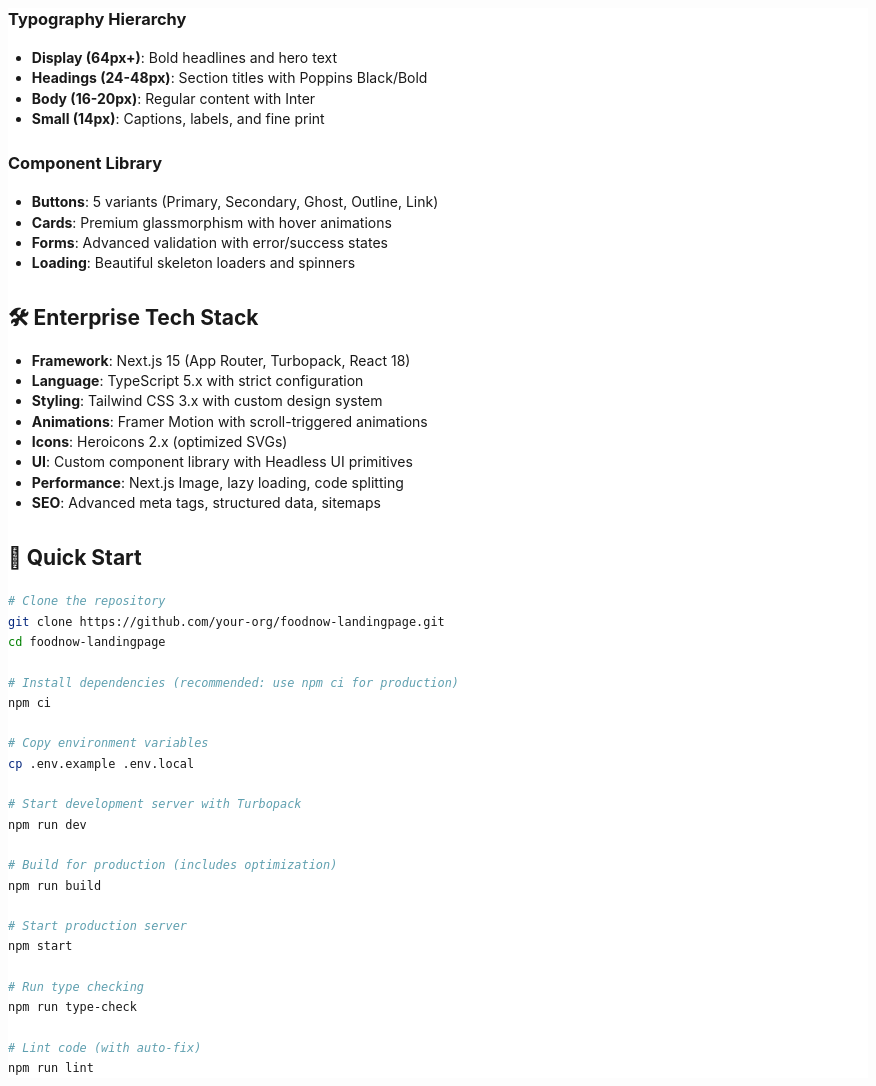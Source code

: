 ### Typography Hierarchy
- **Display (64px+)**: Bold headlines and hero text
- **Headings (24-48px)**: Section titles with Poppins Black/Bold
- **Body (16-20px)**: Regular content with Inter
- **Small (14px)**: Captions, labels, and fine print

### Component Library
- **Buttons**: 5 variants (Primary, Secondary, Ghost, Outline, Link)
- **Cards**: Premium glassmorphism with hover animations
- **Forms**: Advanced validation with error/success states
- **Loading**: Beautiful skeleton loaders and spinners

## 🛠️ Enterprise Tech Stack

- **Framework**: Next.js 15 (App Router, Turbopack, React 18)
- **Language**: TypeScript 5.x with strict configuration
- **Styling**: Tailwind CSS 3.x with custom design system
- **Animations**: Framer Motion with scroll-triggered animations
- **Icons**: Heroicons 2.x (optimized SVGs)
- **UI**: Custom component library with Headless UI primitives
- **Performance**: Next.js Image, lazy loading, code splitting
- **SEO**: Advanced meta tags, structured data, sitemaps

## 🏁 Quick Start

```bash
# Clone the repository
git clone https://github.com/your-org/foodnow-landingpage.git
cd foodnow-landingpage

# Install dependencies (recommended: use npm ci for production)
npm ci

# Copy environment variables
cp .env.example .env.local

# Start development server with Turbopack
npm run dev

# Build for production (includes optimization)
npm run build

# Start production server
npm start

# Run type checking
npm run type-check

# Lint code (with auto-fix)
npm run lint
```

